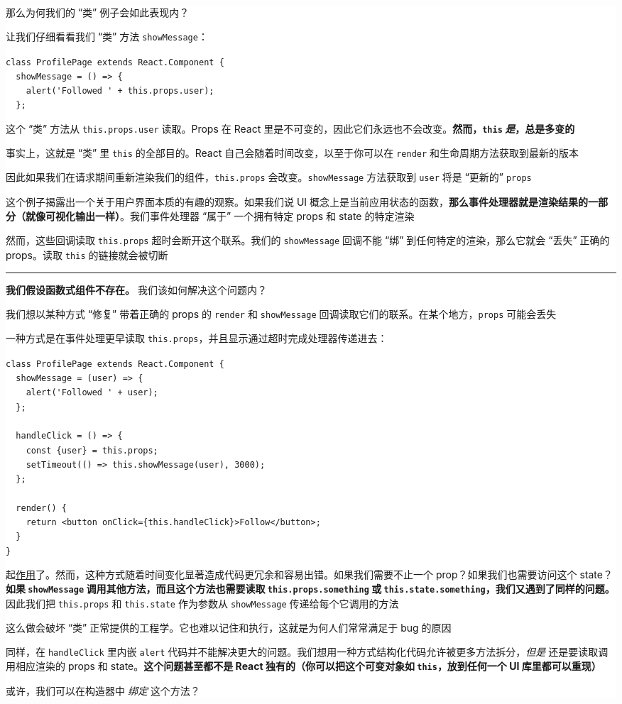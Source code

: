那么为何我们的 “类” 例子会如此表现内？

让我们仔细看看我们 “类” 方法 `showMessage`：

```jsx{3}
class ProfilePage extends React.Component {
  showMessage = () => {
    alert('Followed ' + this.props.user);
  };
```

这个 “类” 方法从 `this.props.user` 读取。Props 在 React 里是不可变的，因此它们永远也不会改变。**然而，`this` *是*，总是多变的** 

事实上，这就是 “类” 里 `this` 的全部目的。React 自己会随着时间改变，以至于你可以在 `render` 和生命周期方法获取到最新的版本

因此如果我们在请求期间重新渲染我们的组件，`this.props` 会改变。`showMessage` 方法获取到 `user` 将是 “更新的” `props`

这个例子揭露出一个关于用户界面本质的有趣的观察。如果我们说 UI 概念上是当前应用状态的函数，**那么事件处理器就是渲染结果的一部分（就像可视化输出一样）**。我们事件处理器 “属于” 一个拥有特定 props 和 state 的特定渲染

然而，这些回调读取 `this.props` 超时会断开这个联系。我们的 `showMessage` 回调不能 “绑” 到任何特定的渲染，那么它就会 “丢失” 正确的 props。读取 `this` 的链接就会被切断  

---

**我们假设函数式组件不存在。** 我们该如何解决这个问题内？

我们想以某种方式 “修复” 带着正确的 props 的 `render` 和 `showMessage` 回调读取它们的联系。在某个地方，`props` 可能会丢失

一种方式是在事件处理更早读取 `this.props`，并且显示通过超时完成处理器传递进去：

```jsx{2,7}
class ProfilePage extends React.Component {
  showMessage = (user) => {
    alert('Followed ' + user);
  };

  handleClick = () => {
    const {user} = this.props;
    setTimeout(() => this.showMessage(user), 3000);
  };

  render() {
    return <button onClick={this.handleClick}>Follow</button>;
  }
}
```

起[作用](https://codesandbox.io/s/3q737pw8lq)了。然而，这种方式随着时间变化显著造成代码更冗余和容易出错。如果我们需要不止一个 prop？如果我们也需要访问这个 state？**如果 `showMessage` 调用其他方法，而且这个方法也需要读取 `this.props.something` 或 `this.state.something`，我们又遇到了同样的问题。** 因此我们把 `this.props` 和 `this.state` 作为参数从 `showMessage` 传递给每个它调用的方法


这么做会破坏 “类” 正常提供的工程学。它也难以记住和执行，这就是为何人们常常满足于 bug 的原因

同样，在 `handleClick` 里内嵌 `alert` 代码并不能解决更大的问题。我们想用一种方式结构化代码允许被更多方法拆分，*但是* 还是要读取调用相应渲染的 props 和 state。**这个问题甚至都不是 React 独有的（你可以把这个可变对象如 `this`，放到任何一个 UI 库里都可以重现）**

或许，我们可以在构造器中 *绑定* 这个方法？
